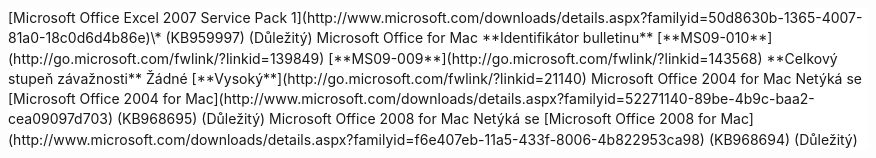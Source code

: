 <td style="border:1px solid black;">
[Microsoft Office Excel 2007 Service Pack 1](http://www.microsoft.com/downloads/details.aspx?familyid=50d8630b-1365-4007-81a0-18c0d6d4b86e)\*  
(KB959997)  
(Důležitý)
</td>
</tr>
<tr>
<th colspan="3">
Microsoft Office for Mac
</th>
</tr>
<tr>
<td style="border:1px solid black;">
**Identifikátor bulletinu**
</td>
<td style="border:1px solid black;">
[**MS09-010**](http://go.microsoft.com/fwlink/?linkid=139849)
</td>
<td style="border:1px solid black;">
[**MS09-009**](http://go.microsoft.com/fwlink/?linkid=143568)
</td>
</tr>
<tr class="alternateRow">
<td style="border:1px solid black;">
**Celkový stupeň závažnosti**
</td>
<td style="border:1px solid black;">
Žádné
</td>
<td style="border:1px solid black;">
[**Vysoký**](http://go.microsoft.com/fwlink/?linkid=21140)
</td>
</tr>
<tr>
<td style="border:1px solid black;">
Microsoft Office 2004 for Mac
</td>
<td style="border:1px solid black;">
Netýká se
</td>
<td style="border:1px solid black;">
[Microsoft Office 2004 for Mac](http://www.microsoft.com/downloads/details.aspx?familyid=52271140-89be-4b9c-baa2-cea09097d703)  
(KB968695)  
(Důležitý)
</td>
</tr>
<tr class="alternateRow">
<td style="border:1px solid black;">
Microsoft Office 2008 for Mac
</td>
<td style="border:1px solid black;">
Netýká se
</td>
<td style="border:1px solid black;">
[Microsoft Office 2008 for Mac](http://www.microsoft.com/downloads/details.aspx?familyid=f6e407eb-11a5-433f-8006-4b822953ca98)  
(KB968694)  
(Důležitý)
</td>
</tr>
<tr>
<th colspan="3">